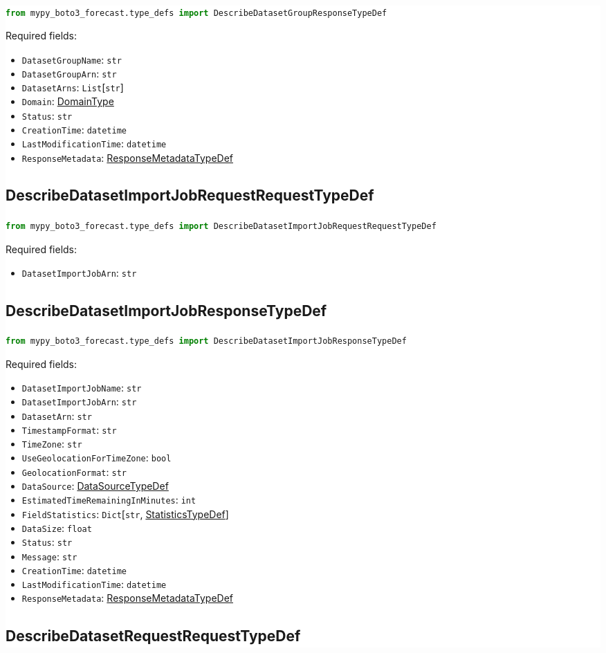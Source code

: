 ```python
from mypy_boto3_forecast.type_defs import DescribeDatasetGroupResponseTypeDef
```

Required fields:

- `DatasetGroupName`: `str`
- `DatasetGroupArn`: `str`
- `DatasetArns`: `List`\[`str`\]
- `Domain`: [DomainType](./literals.md#domaintype)
- `Status`: `str`
- `CreationTime`: `datetime`
- `LastModificationTime`: `datetime`
- `ResponseMetadata`:
  [ResponseMetadataTypeDef](./type_defs.md#responsemetadatatypedef)

## DescribeDatasetImportJobRequestRequestTypeDef

```python
from mypy_boto3_forecast.type_defs import DescribeDatasetImportJobRequestRequestTypeDef
```

Required fields:

- `DatasetImportJobArn`: `str`

## DescribeDatasetImportJobResponseTypeDef

```python
from mypy_boto3_forecast.type_defs import DescribeDatasetImportJobResponseTypeDef
```

Required fields:

- `DatasetImportJobName`: `str`
- `DatasetImportJobArn`: `str`
- `DatasetArn`: `str`
- `TimestampFormat`: `str`
- `TimeZone`: `str`
- `UseGeolocationForTimeZone`: `bool`
- `GeolocationFormat`: `str`
- `DataSource`: [DataSourceTypeDef](./type_defs.md#datasourcetypedef)
- `EstimatedTimeRemainingInMinutes`: `int`
- `FieldStatistics`: `Dict`\[`str`,
  [StatisticsTypeDef](./type_defs.md#statisticstypedef)\]
- `DataSize`: `float`
- `Status`: `str`
- `Message`: `str`
- `CreationTime`: `datetime`
- `LastModificationTime`: `datetime`
- `ResponseMetadata`:
  [ResponseMetadataTypeDef](./type_defs.md#responsemetadatatypedef)

## DescribeDatasetRequestRequestTypeDef
